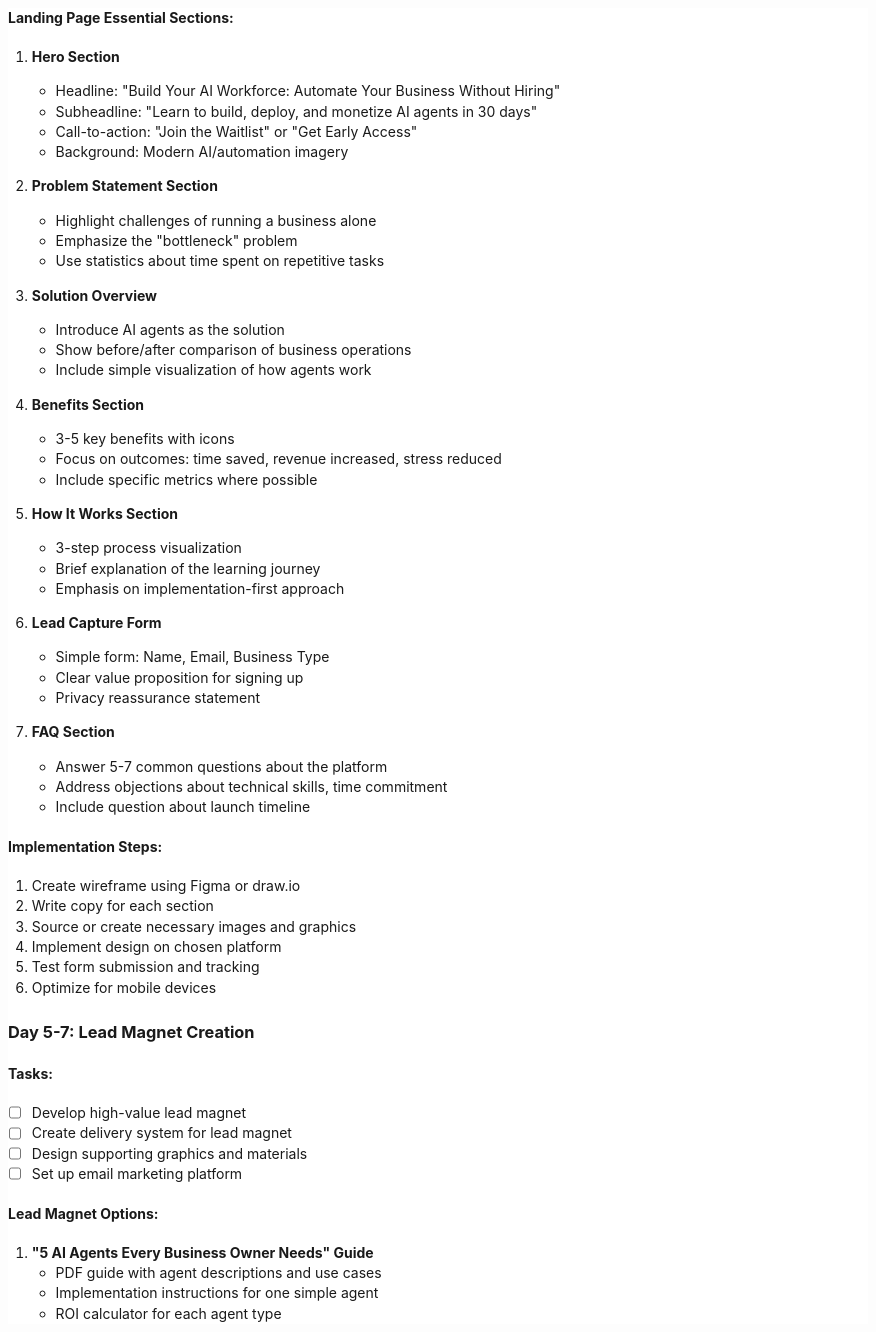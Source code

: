#### Landing Page Essential Sections:
1. **Hero Section**
   - Headline: "Build Your AI Workforce: Automate Your Business Without Hiring"
   - Subheadline: "Learn to build, deploy, and monetize AI agents in 30 days"
   - Call-to-action: "Join the Waitlist" or "Get Early Access"
   - Background: Modern AI/automation imagery

2. **Problem Statement Section**
   - Highlight challenges of running a business alone
   - Emphasize the "bottleneck" problem
   - Use statistics about time spent on repetitive tasks

3. **Solution Overview**
   - Introduce AI agents as the solution
   - Show before/after comparison of business operations
   - Include simple visualization of how agents work

4. **Benefits Section**
   - 3-5 key benefits with icons
   - Focus on outcomes: time saved, revenue increased, stress reduced
   - Include specific metrics where possible

5. **How It Works Section**
   - 3-step process visualization
   - Brief explanation of the learning journey
   - Emphasis on implementation-first approach

6. **Lead Capture Form**
   - Simple form: Name, Email, Business Type
   - Clear value proposition for signing up
   - Privacy reassurance statement

7. **FAQ Section**
   - Answer 5-7 common questions about the platform
   - Address objections about technical skills, time commitment
   - Include question about launch timeline

#### Implementation Steps:
1. Create wireframe using Figma or draw.io
2. Write copy for each section
3. Source or create necessary images and graphics
4. Implement design on chosen platform
5. Test form submission and tracking
6. Optimize for mobile devices

### Day 5-7: Lead Magnet Creation

#### Tasks:
- [ ] Develop high-value lead magnet
- [ ] Create delivery system for lead magnet
- [ ] Design supporting graphics and materials
- [ ] Set up email marketing platform

#### Lead Magnet Options:
1. **"5 AI Agents Every Business Owner Needs" Guide**
   - PDF guide with agent descriptions and use cases
   - Implementation instructions for one simple agent
   - ROI calculator for each agent type
